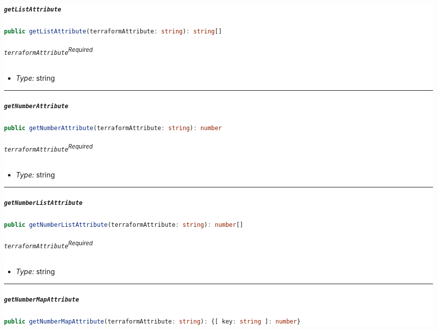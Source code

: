 
##### `getListAttribute` <a name="getListAttribute" id="@cdktf/provider-azuread.groupMember.GroupMemberTimeoutsOutputReference.getListAttribute"></a>

```typescript
public getListAttribute(terraformAttribute: string): string[]
```

###### `terraformAttribute`<sup>Required</sup> <a name="terraformAttribute" id="@cdktf/provider-azuread.groupMember.GroupMemberTimeoutsOutputReference.getListAttribute.parameter.terraformAttribute"></a>

- *Type:* string

---

##### `getNumberAttribute` <a name="getNumberAttribute" id="@cdktf/provider-azuread.groupMember.GroupMemberTimeoutsOutputReference.getNumberAttribute"></a>

```typescript
public getNumberAttribute(terraformAttribute: string): number
```

###### `terraformAttribute`<sup>Required</sup> <a name="terraformAttribute" id="@cdktf/provider-azuread.groupMember.GroupMemberTimeoutsOutputReference.getNumberAttribute.parameter.terraformAttribute"></a>

- *Type:* string

---

##### `getNumberListAttribute` <a name="getNumberListAttribute" id="@cdktf/provider-azuread.groupMember.GroupMemberTimeoutsOutputReference.getNumberListAttribute"></a>

```typescript
public getNumberListAttribute(terraformAttribute: string): number[]
```

###### `terraformAttribute`<sup>Required</sup> <a name="terraformAttribute" id="@cdktf/provider-azuread.groupMember.GroupMemberTimeoutsOutputReference.getNumberListAttribute.parameter.terraformAttribute"></a>

- *Type:* string

---

##### `getNumberMapAttribute` <a name="getNumberMapAttribute" id="@cdktf/provider-azuread.groupMember.GroupMemberTimeoutsOutputReference.getNumberMapAttribute"></a>

```typescript
public getNumberMapAttribute(terraformAttribute: string): {[ key: string ]: number}
```
